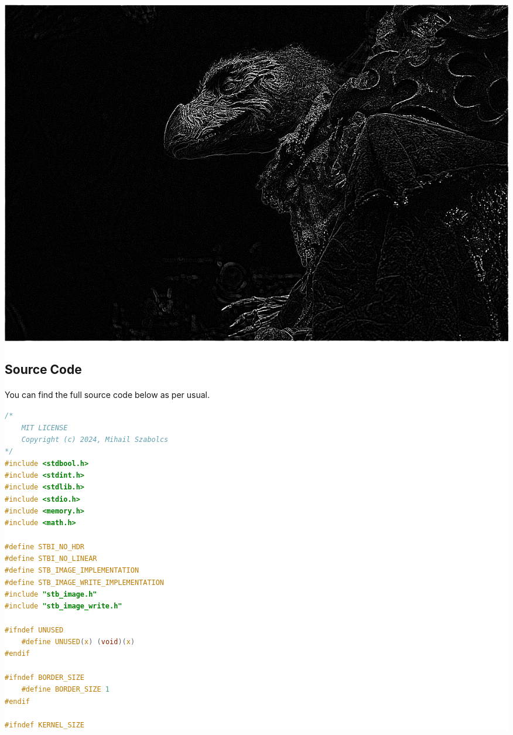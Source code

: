 <img src="/media/2024/skeksisbwoutline.png" />
</div>

## Source Code

You can find the full source code below as per usual.

```c
/*
	MIT LICENSE
	Copyright (c) 2024, Mihail Szabolcs
*/
#include <stdbool.h>
#include <stdint.h>
#include <stdlib.h>
#include <stdio.h>
#include <memory.h>
#include <math.h>

#define STBI_NO_HDR
#define STBI_NO_LINEAR
#define STB_IMAGE_IMPLEMENTATION
#define STB_IMAGE_WRITE_IMPLEMENTATION
#include "stb_image.h"
#include "stb_image_write.h"

#ifndef UNUSED
	#define UNUSED(x) (void)(x)
#endif

#ifndef BORDER_SIZE
	#define BORDER_SIZE 1
#endif

#ifndef KERNEL_SIZE
```